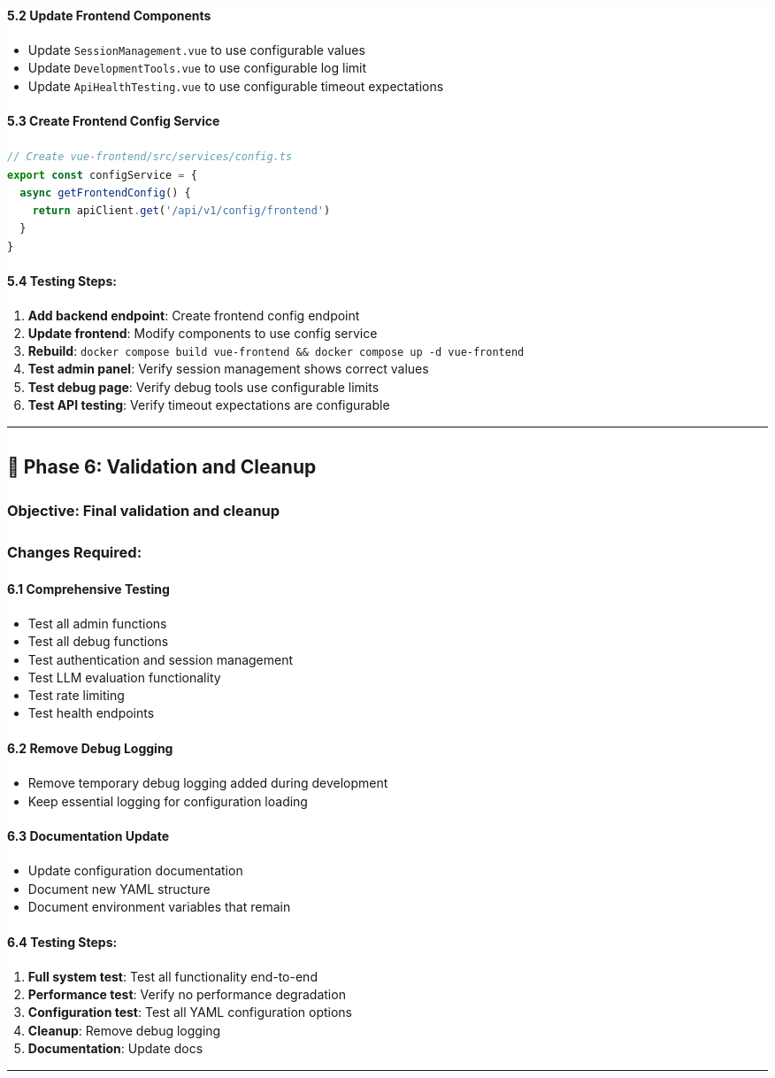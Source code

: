 #### **5.2 Update Frontend Components**
- Update `SessionManagement.vue` to use configurable values
- Update `DevelopmentTools.vue` to use configurable log limit
- Update `ApiHealthTesting.vue` to use configurable timeout expectations

#### **5.3 Create Frontend Config Service**
```typescript
// Create vue-frontend/src/services/config.ts
export const configService = {
  async getFrontendConfig() {
    return apiClient.get('/api/v1/config/frontend')
  }
}
```

#### **5.4 Testing Steps**:
1. **Add backend endpoint**: Create frontend config endpoint
2. **Update frontend**: Modify components to use config service
3. **Rebuild**: `docker compose build vue-frontend && docker compose up -d vue-frontend`
4. **Test admin panel**: Verify session management shows correct values
5. **Test debug page**: Verify debug tools use configurable limits
6. **Test API testing**: Verify timeout expectations are configurable

---

## 🚀 **Phase 6: Validation and Cleanup**

### **Objective**: Final validation and cleanup

### **Changes Required**:

#### **6.1 Comprehensive Testing**
- Test all admin functions
- Test all debug functions
- Test authentication and session management
- Test LLM evaluation functionality
- Test rate limiting
- Test health endpoints

#### **6.2 Remove Debug Logging**
- Remove temporary debug logging added during development
- Keep essential logging for configuration loading

#### **6.3 Documentation Update**
- Update configuration documentation
- Document new YAML structure
- Document environment variables that remain

#### **6.4 Testing Steps**:
1. **Full system test**: Test all functionality end-to-end
2. **Performance test**: Verify no performance degradation
3. **Configuration test**: Test all YAML configuration options
4. **Cleanup**: Remove debug logging
5. **Documentation**: Update docs

---